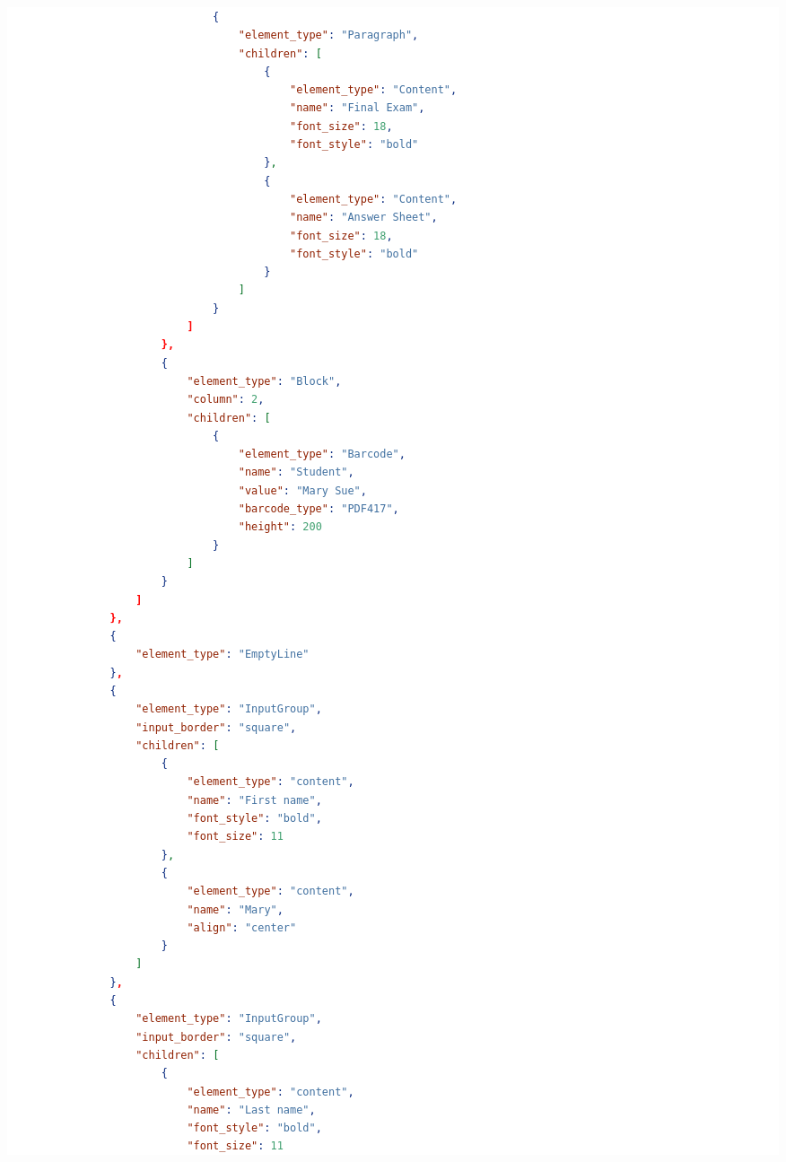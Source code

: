 ```json
								{
									"element_type": "Paragraph",
									"children": [
										{
											"element_type": "Content",
											"name": "Final Exam",
											"font_size": 18,
											"font_style": "bold"
										},
										{
											"element_type": "Content",
											"name": "Answer Sheet",
											"font_size": 18,
											"font_style": "bold"
										}
									]
								}
							]
						},
						{
							"element_type": "Block",
							"column": 2,
							"children": [
								{
									"element_type": "Barcode",
									"name": "Student",
									"value": "Mary Sue",
									"barcode_type": "PDF417",
									"height": 200
								}
							]
						}
					]
				},
				{
					"element_type": "EmptyLine"
				},
				{
					"element_type": "InputGroup",
					"input_border": "square",
					"children": [
						{
							"element_type": "content",
							"name": "First name",
							"font_style": "bold",
							"font_size": 11
						},
						{
							"element_type": "content",
							"name": "Mary",
							"align": "center"
						}
					]
				},
				{
					"element_type": "InputGroup",
					"input_border": "square",
					"children": [
						{
							"element_type": "content",
							"name": "Last name",
							"font_style": "bold",
							"font_size": 11
```